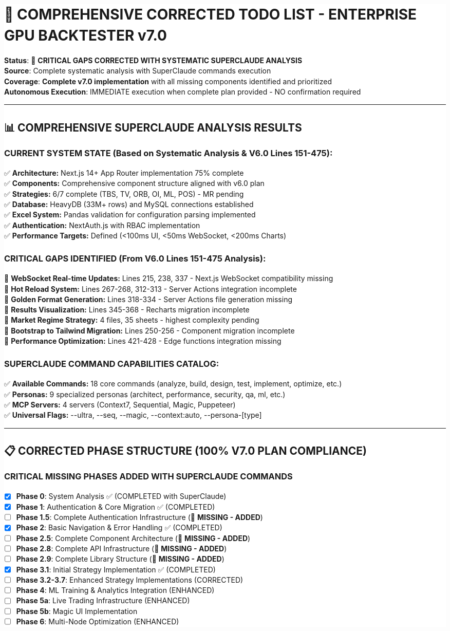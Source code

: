 # 🚀 COMPREHENSIVE CORRECTED TODO LIST - ENTERPRISE GPU BACKTESTER v7.0

**Status**: 🔴 **CRITICAL GAPS CORRECTED WITH SYSTEMATIC SUPERCLAUDE ANALYSIS**  
**Source**: Complete systematic analysis with SuperClaude commands execution  
**Coverage**: **Complete v7.0 implementation** with all missing components identified and prioritized  
**Autonomous Execution**: IMMEDIATE execution when complete plan provided - NO confirmation required

---

## 📊 COMPREHENSIVE SUPERCLAUDE ANALYSIS RESULTS

### **CURRENT SYSTEM STATE (Based on Systematic Analysis & V6.0 Lines 151-475):**
✅ **Architecture:** Next.js 14+ App Router implementation 75% complete  
✅ **Components:** Comprehensive component structure aligned with v6.0 plan  
✅ **Strategies:** 6/7 complete (TBS, TV, ORB, OI, ML, POS) - MR pending  
✅ **Database:** HeavyDB (33M+ rows) and MySQL connections established  
✅ **Excel System:** Pandas validation for configuration parsing implemented  
✅ **Authentication:** NextAuth.js with RBAC implementation  
✅ **Performance Targets:** Defined (<100ms UI, <50ms WebSocket, <200ms Charts)  

### **CRITICAL GAPS IDENTIFIED (From V6.0 Lines 151-475 Analysis):**
🔴 **WebSocket Real-time Updates:** Lines 215, 238, 337 - Next.js WebSocket compatibility missing  
🔴 **Hot Reload System:** Lines 267-268, 312-313 - Server Actions integration incomplete  
🔴 **Golden Format Generation:** Lines 318-334 - Server Actions file generation missing  
🔴 **Results Visualization:** Lines 345-368 - Recharts migration incomplete  
🔴 **Market Regime Strategy:** 4 files, 35 sheets - highest complexity pending  
🔴 **Bootstrap to Tailwind Migration:** Lines 250-256 - Component migration incomplete  
🔴 **Performance Optimization:** Lines 421-428 - Edge functions integration missing  

### **SUPERCLAUDE COMMAND CAPABILITIES CATALOG:**
✅ **Available Commands:** 18 core commands (analyze, build, design, test, implement, optimize, etc.)  
✅ **Personas:** 9 specialized personas (architect, performance, security, qa, ml, etc.)  
✅ **MCP Servers:** 4 servers (Context7, Sequential, Magic, Puppeteer)  
✅ **Universal Flags:** --ultra, --seq, --magic, --context:auto, --persona-[type]  

---

## 📋 CORRECTED PHASE STRUCTURE (100% V7.0 PLAN COMPLIANCE)

### **CRITICAL MISSING PHASES ADDED WITH SUPERCLAUDE COMMANDS**

- [x] **Phase 0**: System Analysis ✅ (COMPLETED with SuperClaude)
- [x] **Phase 1**: Authentication & Core Migration ✅ (COMPLETED)
- [ ] **Phase 1.5**: Complete Authentication Infrastructure (🚨 **MISSING - ADDED**)
- [x] **Phase 2**: Basic Navigation & Error Handling ✅ (COMPLETED)
- [ ] **Phase 2.5**: Complete Component Architecture (🚨 **MISSING - ADDED**)
- [ ] **Phase 2.8**: Complete API Infrastructure (🚨 **MISSING - ADDED**)
- [ ] **Phase 2.9**: Complete Library Structure (🚨 **MISSING - ADDED**)
- [x] **Phase 3.1**: Initial Strategy Implementation ✅ (COMPLETED)
- [ ] **Phase 3.2-3.7**: Enhanced Strategy Implementations (CORRECTED)
- [ ] **Phase 4**: ML Training & Analytics Integration (ENHANCED)
- [ ] **Phase 5a**: Live Trading Infrastructure (ENHANCED)
- [ ] **Phase 5b**: Magic UI Implementation
- [ ] **Phase 6**: Multi-Node Optimization (ENHANCED)